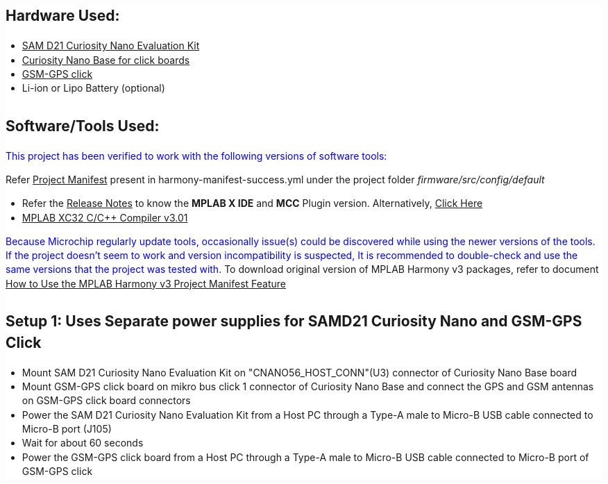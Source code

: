 ## Hardware Used:

- [SAM D21 Curiosity Nano Evaluation Kit](https://www.microchip.com/Developmenttools/ProductDetails/DM320119)   
- [Curiosity Nano Base for click boards](https://www.microchip.com/Developmenttools/ProductDetails/AC164162)
- [GSM-GPS click](https://www.mikroe.com/gsm-gps-click)
- Li-ion or Lipo Battery (optional)

## Software/Tools Used:
<span style="color:blue"> This project has been verified to work with the following versions of software tools:</span>  

Refer [Project Manifest](./firmware/src/config/default/harmony-manifest-success.yml) present in harmony-manifest-success.yml under the project folder *firmware/src/config/default*  
- Refer the [Release Notes](../../../release_notes.md#development-tools) to know the **MPLAB X IDE** and **MCC** Plugin version. Alternatively, [Click Here](https://github.com/Microchip-MPLAB-Harmony/reference_apps/blob/master/release_notes.md#development-tools)  
- [MPLAB XC32 C/C++ Compiler v3.01](https://www.microchip.com/en-us/tools-resources/archives/mplab-ecosystem)  


<span style="color:blue"> Because Microchip regularly update tools, occasionally issue(s) could be discovered while using the newer versions of the tools. If the project doesn’t seem to work and version incompatibility is suspected, It is recommended to double-check and use the same versions that the project was tested with. </span> To download original version of MPLAB Harmony v3 packages, refer to document [How to Use the MPLAB Harmony v3 Project Manifest Feature](https://ww1.microchip.com/downloads/en/DeviceDoc/How-to-Use-the-MPLAB-Harmony-v3-Project-Manifest-Feature-DS90003305.pdf)

## Setup 1: Uses Separate power supplies for SAMD21 Curiosity Nano and GSM-GPS Click
- Mount SAM D21 Curiosity Nano Evaluation Kit on "CNANO56_HOST_CONN"(U3) connector of Curiosity Nano Base board
- Mount GSM-GPS click board on mikro bus click 1 connector of Curiosity Nano Base and connect the GPS and GSM antennas on GSM-GPS click board connectors
- Power the SAM D21 Curiosity Nano Evaluation Kit from a Host PC through a Type-A male to Micro-B USB cable connected to Micro-B port (J105)
- Wait for about 60 seconds
- Power the GSM-GPS click board from a Host PC through a Type-A male to Micro-B USB cable connected to Micro-B port of GSM-GPS click  
